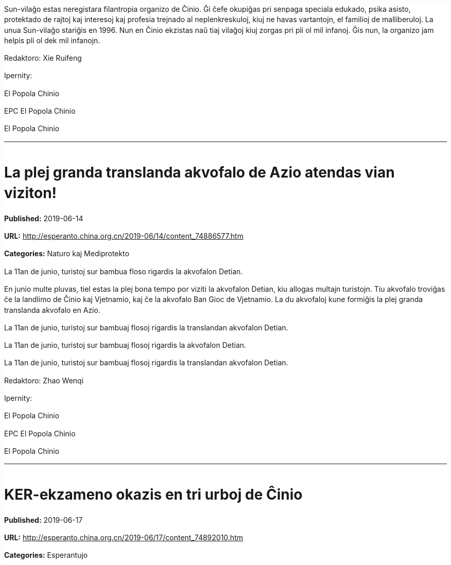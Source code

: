 Sun-vilaĝo estas neregistara filantropia organizo de Ĉinio. Ĝi ĉefe okupiĝas pri senpaga speciala edukado, psika asisto, protektado de rajtoj kaj interesoj kaj profesia trejnado al neplenkreskuloj, kiuj ne havas vartantojn, el familioj de malliberuloj. La unua Sun-vilaĝo stariĝis en 1996. Nun en Ĉinio ekzistas naŭ tiaj vilaĝoj kiuj zorgas pri pli ol mil infanoj. Ĝis nun, la organizo jam helpis pli ol dek mil infanojn.

Redaktoro: Xie Ruifeng

Ipernity:

El Popola Chinio

EPC El Popola Chinio

El Popola Chinio


---

# La plej granda translanda akvofalo de Azio atendas vian viziton!

**Published:** 2019-06-14

**URL:** http://esperanto.china.org.cn/2019-06/14/content_74886577.htm

**Categories:** Naturo kaj Mediprotekto

La 11an de junio, turistoj sur bambua floso rigardis la akvofalon Detian.

En junio multe pluvas, tiel estas la plej bona tempo por viziti la akvofalon Detian, kiu allogas multajn turistojn. Tiu akvofalo troviĝas ĉe la landlimo de Ĉinio kaj Vjetnamio, kaj ĉe la akvofalo Ban Gioc de Vjetnamio. La du akvofaloj kune formiĝis la plej granda translanda akvofalo en Azio.

La 11an de junio, turistoj sur bambuaj flosoj rigardis la translandan akvofalon Detian.

La 11an de junio, turistoj sur bambuaj flosoj rigardis la akvofalon Detian.

La 11an de junio, turistoj sur bambuaj flosoj rigardis la translandan akvofalon Detian.

Redaktoro: Zhao Wenqi

Ipernity:

El Popola Chinio

EPC El Popola Chinio

El Popola Chinio


---

# KER-ekzameno okazis en tri urboj de Ĉinio

**Published:** 2019-06-17

**URL:** http://esperanto.china.org.cn/2019-06/17/content_74892010.htm

**Categories:** Esperantujo
